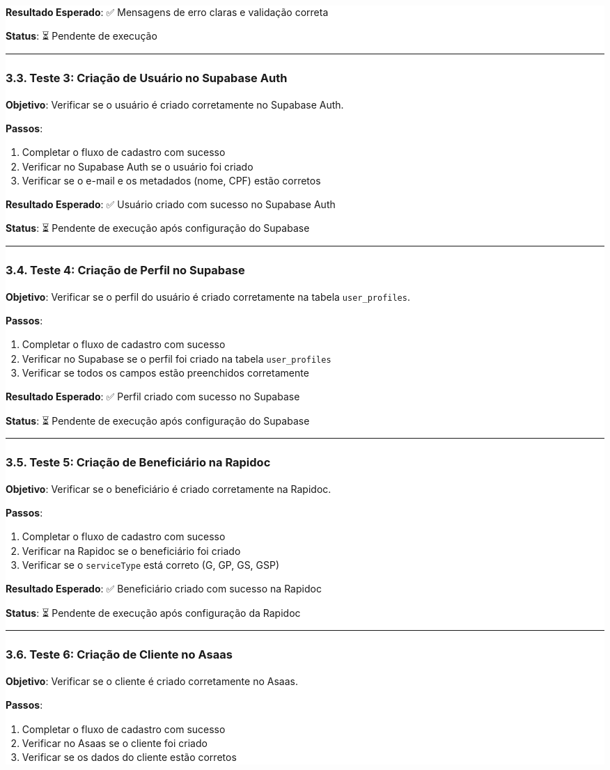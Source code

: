 **Resultado Esperado**: ✅ Mensagens de erro claras e validação correta

**Status**: ⏳ Pendente de execução

---

### 3.3. Teste 3: Criação de Usuário no Supabase Auth

**Objetivo**: Verificar se o usuário é criado corretamente no Supabase Auth.

**Passos**:
1.  Completar o fluxo de cadastro com sucesso
2.  Verificar no Supabase Auth se o usuário foi criado
3.  Verificar se o e-mail e os metadados (nome, CPF) estão corretos

**Resultado Esperado**: ✅ Usuário criado com sucesso no Supabase Auth

**Status**: ⏳ Pendente de execução após configuração do Supabase

---

### 3.4. Teste 4: Criação de Perfil no Supabase

**Objetivo**: Verificar se o perfil do usuário é criado corretamente na tabela `user_profiles`.

**Passos**:
1.  Completar o fluxo de cadastro com sucesso
2.  Verificar no Supabase se o perfil foi criado na tabela `user_profiles`
3.  Verificar se todos os campos estão preenchidos corretamente

**Resultado Esperado**: ✅ Perfil criado com sucesso no Supabase

**Status**: ⏳ Pendente de execução após configuração do Supabase

---

### 3.5. Teste 5: Criação de Beneficiário na Rapidoc

**Objetivo**: Verificar se o beneficiário é criado corretamente na Rapidoc.

**Passos**:
1.  Completar o fluxo de cadastro com sucesso
2.  Verificar na Rapidoc se o beneficiário foi criado
3.  Verificar se o `serviceType` está correto (G, GP, GS, GSP)

**Resultado Esperado**: ✅ Beneficiário criado com sucesso na Rapidoc

**Status**: ⏳ Pendente de execução após configuração da Rapidoc

---

### 3.6. Teste 6: Criação de Cliente no Asaas

**Objetivo**: Verificar se o cliente é criado corretamente no Asaas.

**Passos**:
1.  Completar o fluxo de cadastro com sucesso
2.  Verificar no Asaas se o cliente foi criado
3.  Verificar se os dados do cliente estão corretos
